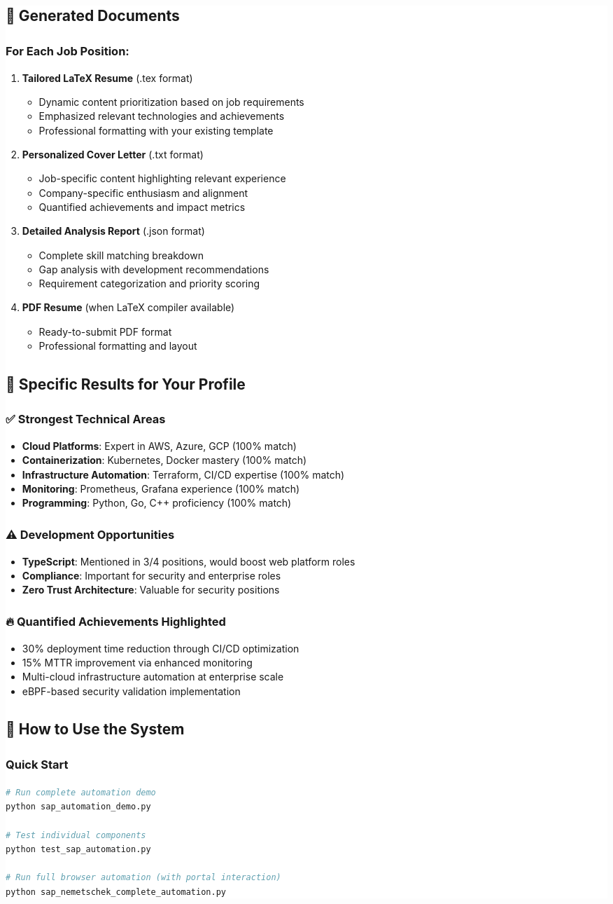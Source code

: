 ## 📄 Generated Documents

### For Each Job Position:
1. **Tailored LaTeX Resume** (.tex format)
   - Dynamic content prioritization based on job requirements
   - Emphasized relevant technologies and achievements
   - Professional formatting with your existing template

2. **Personalized Cover Letter** (.txt format)
   - Job-specific content highlighting relevant experience
   - Company-specific enthusiasm and alignment
   - Quantified achievements and impact metrics

3. **Detailed Analysis Report** (.json format)
   - Complete skill matching breakdown
   - Gap analysis with development recommendations
   - Requirement categorization and priority scoring

4. **PDF Resume** (when LaTeX compiler available)
   - Ready-to-submit PDF format
   - Professional formatting and layout

## 🎯 Specific Results for Your Profile

### ✅ Strongest Technical Areas
- **Cloud Platforms**: Expert in AWS, Azure, GCP (100% match)
- **Containerization**: Kubernetes, Docker mastery (100% match)
- **Infrastructure Automation**: Terraform, CI/CD expertise (100% match)
- **Monitoring**: Prometheus, Grafana experience (100% match)
- **Programming**: Python, Go, C++ proficiency (100% match)

### ⚠️ Development Opportunities
- **TypeScript**: Mentioned in 3/4 positions, would boost web platform roles
- **Compliance**: Important for security and enterprise roles
- **Zero Trust Architecture**: Valuable for security positions

### 🔥 Quantified Achievements Highlighted
- 30% deployment time reduction through CI/CD optimization
- 15% MTTR improvement via enhanced monitoring
- Multi-cloud infrastructure automation at enterprise scale
- eBPF-based security validation implementation

## 🚀 How to Use the System

### Quick Start
```bash
# Run complete automation demo
python sap_automation_demo.py

# Test individual components
python test_sap_automation.py

# Run full browser automation (with portal interaction)
python sap_nemetschek_complete_automation.py
```
